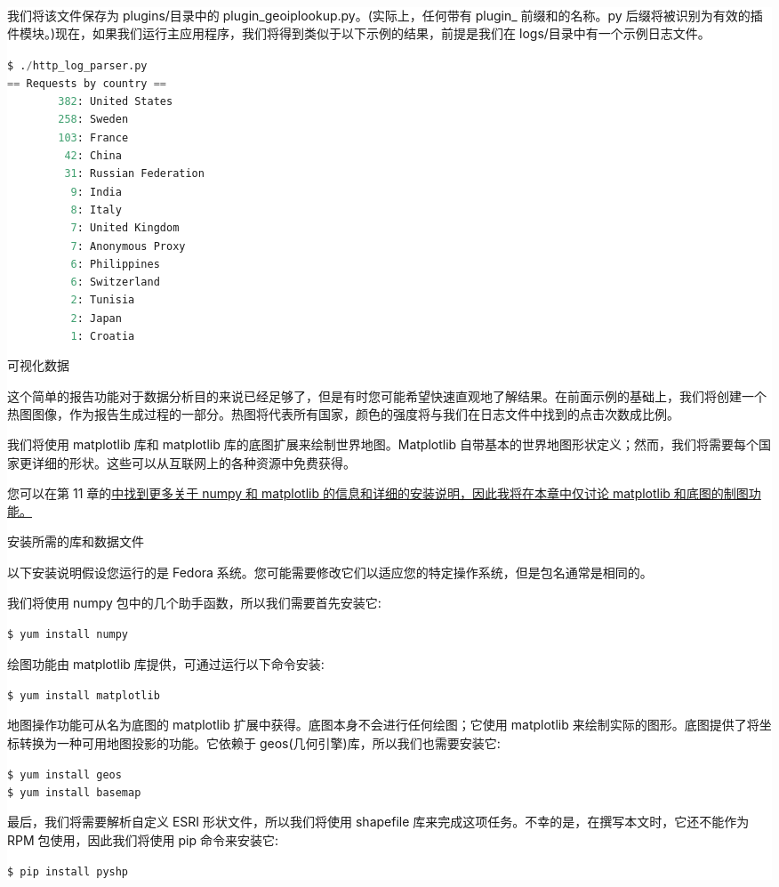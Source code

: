 我们将该文件保存为 plugins/目录中的 plugin_geoiplookup.py。(实际上，任何带有 plugin_ 前缀和的名称。py 后缀将被识别为有效的插件模块。)现在，如果我们运行主应用程序，我们将得到类似于以下示例的结果，前提是我们在 logs/目录中有一个示例日志文件。

```py
$ ./http_log_parser.py 
== Requests by country ==
        382: United States
        258: Sweden
        103: France
         42: China
         31: Russian Federation
          9: India
          8: Italy
          7: United Kingdom
          7: Anonymous Proxy
          6: Philippines
          6: Switzerland
          2: Tunisia
          2: Japan
          1: Croatia
```

可视化数据

这个简单的报告功能对于数据分析目的来说已经足够了，但是有时您可能希望快速直观地了解结果。在前面示例的基础上，我们将创建一个热图图像，作为报告生成过程的一部分。热图将代表所有国家，颜色的强度将与我们在日志文件中找到的点击次数成比例。

我们将使用 matplotlib 库和 matplotlib 库的底图扩展来绘制世界地图。Matplotlib 自带基本的世界地图形状定义；然而，我们将需要每个国家更详细的形状。这些可以从互联网上的各种资源中免费获得。

您可以在第 11 章的[中找到更多关于 numpy 和 matplotlib 的信息和详细的安装说明，因此我将在本章中仅讨论 matplotlib 和底图的制图功能。](11.html)

安装所需的库和数据文件

以下安装说明假设您运行的是 Fedora 系统。您可能需要修改它们以适应您的特定操作系统，但是包名通常是相同的。

我们将使用 numpy 包中的几个助手函数，所以我们需要首先安装它:

```py
$ yum install numpy
```

绘图功能由 matplotlib 库提供，可通过运行以下命令安装:

```py
$ yum install matplotlib
```

地图操作功能可从名为底图的 matplotlib 扩展中获得。底图本身不会进行任何绘图；它使用 matplotlib 来绘制实际的图形。底图提供了将坐标转换为一种可用地图投影的功能。它依赖于 geos(几何引擎)库，所以我们也需要安装它:

```py
$ yum install geos
$ yum install basemap
```

最后，我们将需要解析自定义 ESRI 形状文件，所以我们将使用 shapefile 库来完成这项任务。不幸的是，在撰写本文时，它还不能作为 RPM 包使用，因此我们将使用 pip 命令来安装它:

```py
$ pip install pyshp
```
